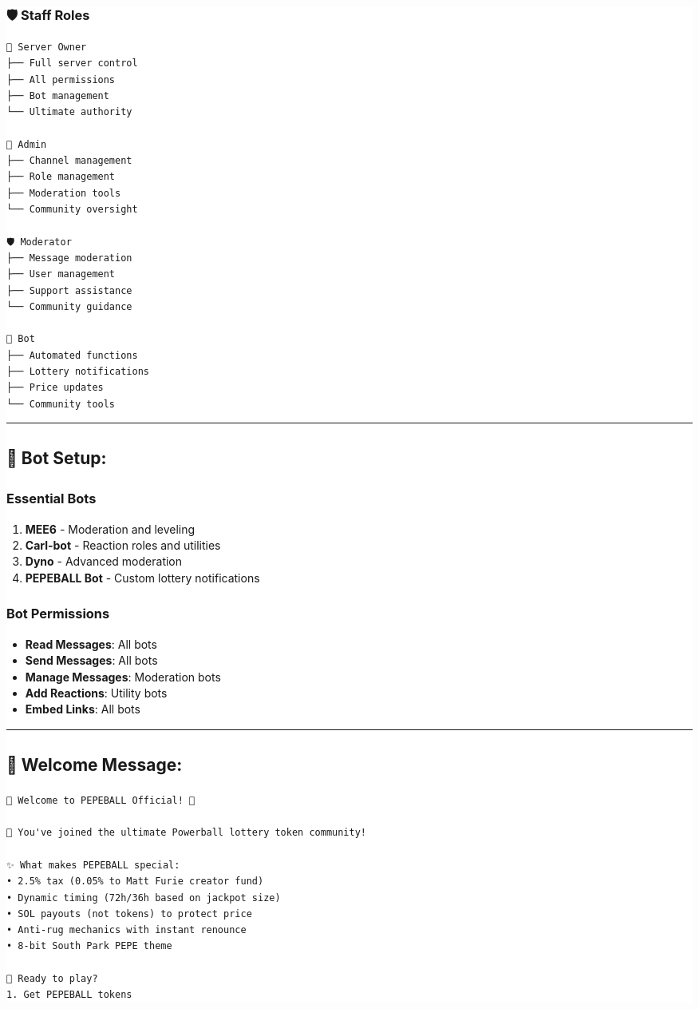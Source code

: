 
### **🛡️ Staff Roles**
```
👑 Server Owner
├── Full server control
├── All permissions
├── Bot management
└── Ultimate authority

🎰 Admin
├── Channel management
├── Role management
├── Moderation tools
└── Community oversight

🛡️ Moderator
├── Message moderation
├── User management
├── Support assistance
└── Community guidance

🤖 Bot
├── Automated functions
├── Lottery notifications
├── Price updates
└── Community tools
```

---

## 🤖 **Bot Setup:**

### **Essential Bots**
1. **MEE6** - Moderation and leveling
2. **Carl-bot** - Reaction roles and utilities
3. **Dyno** - Advanced moderation
4. **PEPEBALL Bot** - Custom lottery notifications

### **Bot Permissions**
- **Read Messages**: All bots
- **Send Messages**: All bots
- **Manage Messages**: Moderation bots
- **Add Reactions**: Utility bots
- **Embed Links**: All bots

---

## 📝 **Welcome Message:**

```
🎰 Welcome to PEPEBALL Official! 🎰

🐸 You've joined the ultimate Powerball lottery token community!

✨ What makes PEPEBALL special:
• 2.5% tax (0.05% to Matt Furie creator fund)
• Dynamic timing (72h/36h based on jackpot size)
• SOL payouts (not tokens) to protect price
• Anti-rug mechanics with instant renounce
• 8-bit South Park PEPE theme

🎲 Ready to play?
1. Get PEPEBALL tokens
```